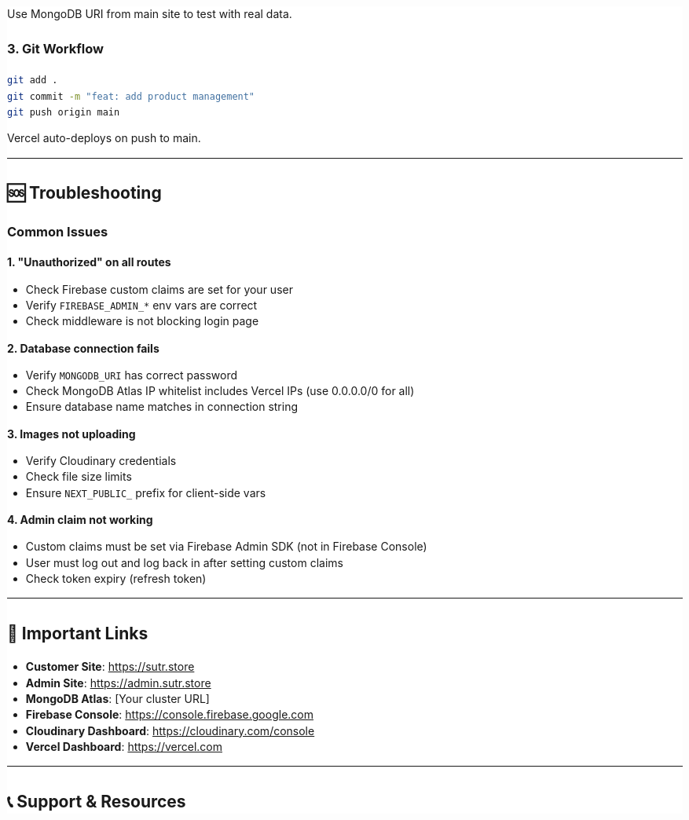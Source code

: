 Use MongoDB URI from main site to test with real data.

### 3. Git Workflow

```bash
git add .
git commit -m "feat: add product management"
git push origin main
```

Vercel auto-deploys on push to main.

---

## 🆘 Troubleshooting

### Common Issues

**1. "Unauthorized" on all routes**

- Check Firebase custom claims are set for your user
- Verify `FIREBASE_ADMIN_*` env vars are correct
- Check middleware is not blocking login page

**2. Database connection fails**

- Verify `MONGODB_URI` has correct password
- Check MongoDB Atlas IP whitelist includes Vercel IPs (use 0.0.0.0/0 for all)
- Ensure database name matches in connection string

**3. Images not uploading**

- Verify Cloudinary credentials
- Check file size limits
- Ensure `NEXT_PUBLIC_` prefix for client-side vars

**4. Admin claim not working**

- Custom claims must be set via Firebase Admin SDK (not in Firebase Console)
- User must log out and log back in after setting custom claims
- Check token expiry (refresh token)

---

## 🔗 Important Links

- **Customer Site**: <https://sutr.store>
- **Admin Site**: <https://admin.sutr.store>
- **MongoDB Atlas**: [Your cluster URL]
- **Firebase Console**: <https://console.firebase.google.com>
- **Cloudinary Dashboard**: <https://cloudinary.com/console>
- **Vercel Dashboard**: <https://vercel.com>

---

## 📞 Support & Resources
